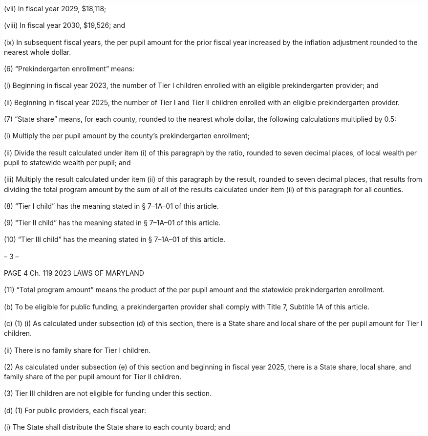 (vii) In fiscal year 2029, $18,118;

(viii) In fiscal year 2030, $19,526; and

(ix) In subsequent fiscal years, the per pupil amount for the prior
fiscal year increased by the inflation adjustment rounded to the nearest whole dollar.

(6) “Prekindergarten enrollment” means:

(i) Beginning in fiscal year 2023, the number of Tier I children
enrolled with an eligible prekindergarten provider; and

(ii) Beginning in fiscal year 2025, the number of Tier I and Tier II
children enrolled with an eligible prekindergarten provider.

(7) “State share” means, for each county, rounded to the nearest whole
dollar, the following calculations multiplied by 0.5:

(i) Multiply the per pupil amount by the county’s prekindergarten
enrollment;

(ii) Divide the result calculated under item (i) of this paragraph by
the ratio, rounded to seven decimal places, of local wealth per pupil to statewide wealth per
pupil; and

(iii) Multiply the result calculated under item (ii) of this paragraph
by the result, rounded to seven decimal places, that results from dividing the total program
amount by the sum of all of the results calculated under item (ii) of this paragraph for all
counties.

(8) “Tier I child” has the meaning stated in § 7–1A–01 of this article.

(9) “Tier II child” has the meaning stated in § 7–1A–01 of this article.

(10) “Tier III child” has the meaning stated in § 7–1A–01 of this article.

– 3 –

PAGE 4
Ch. 119 2023 LAWS OF MARYLAND

(11) “Total program amount” means the product of the per pupil amount and
the statewide prekindergarten enrollment.

(b) To be eligible for public funding, a prekindergarten provider shall comply with
Title 7, Subtitle 1A of this article.

(c) (1) (i) As calculated under subsection (d) of this section, there is a State
share and local share of the per pupil amount for Tier I children.

(ii) There is no family share for Tier I children.

(2) As calculated under subsection (e) of this section and beginning in fiscal
year 2025, there is a State share, local share, and family share of the per pupil amount for
Tier II children.

(3) Tier III children are not eligible for funding under this section.

(d) (1) For public providers, each fiscal year:

(i) The State shall distribute the State share to each county board;
and
